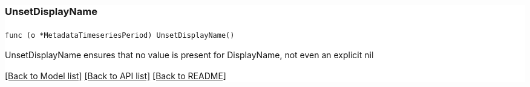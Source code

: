 ### UnsetDisplayName
`func (o *MetadataTimeseriesPeriod) UnsetDisplayName()`

UnsetDisplayName ensures that no value is present for DisplayName, not even an explicit nil

[[Back to Model list]](../README.md#documentation-for-models) [[Back to API list]](../README.md#documentation-for-api-endpoints) [[Back to README]](../README.md)


